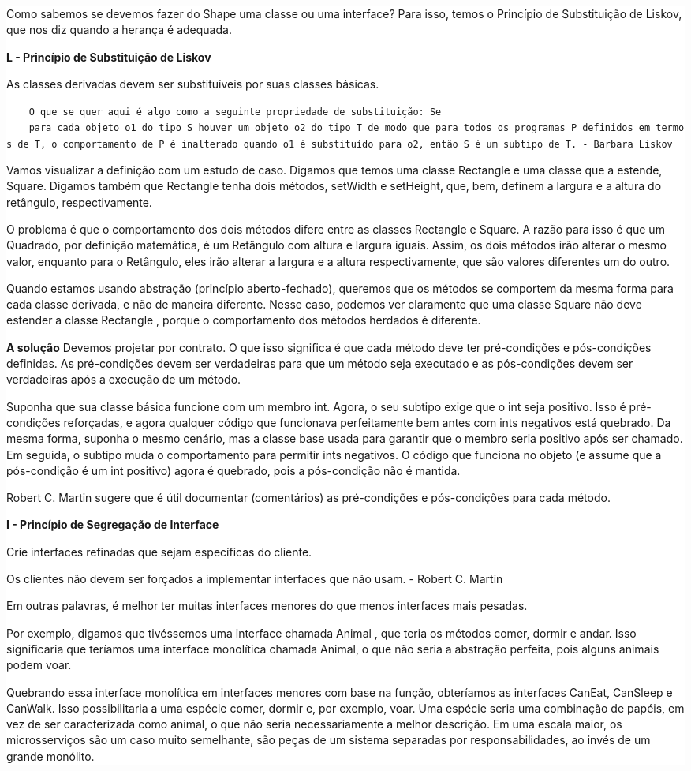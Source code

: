Como sabemos se devemos fazer do Shape uma classe ou uma interface? Para isso, temos o Princípio de Substituição de Liskov, que nos diz quando a herança é adequada. 

**L - Princípio de Substituição de Liskov**

As classes derivadas devem ser substituíveis por suas classes básicas.

        O que se quer aqui é algo como a seguinte propriedade de substituição: Se
        para cada objeto o1 do tipo S houver um objeto o2 do tipo T de modo que para todos os programas P definidos em termos de T, o comportamento de P é inalterado quando o1 é substituído para o2, então S é um subtipo de T. - Barbara Liskov

Vamos visualizar a definição com um estudo de caso. Digamos que temos uma classe Rectangle e uma classe que a estende, Square. Digamos também que Rectangle tenha dois métodos, setWidth e setHeight, que, bem, definem a largura e a altura do retângulo, respectivamente.

O problema é que o comportamento dos dois métodos difere entre as classes Rectangle e Square. A razão para isso é que um Quadrado, por definição matemática, é um Retângulo com altura e largura iguais. Assim, os dois métodos irão alterar o mesmo valor, enquanto para o Retângulo, eles irão alterar a largura e a altura respectivamente, que são valores diferentes um do outro.

Quando estamos usando abstração (princípio aberto-fechado), queremos que os métodos se comportem da mesma forma para cada classe derivada, e não de maneira diferente. Nesse caso, podemos ver claramente que uma classe Square não deve estender a classe Rectangle , porque o comportamento dos métodos herdados é diferente.

**A solução**
Devemos projetar por contrato. O que isso significa é que cada método deve ter pré-condições e pós-condições definidas. As pré-condições devem ser verdadeiras para que um método seja executado e as pós-condições devem ser verdadeiras após a execução de um método.

Suponha que sua classe básica funcione com um membro int. Agora, o seu subtipo exige que o int seja positivo. Isso é pré-condições reforçadas, e agora qualquer código que funcionava perfeitamente bem antes com ints negativos está quebrado.
Da mesma forma, suponha o mesmo cenário, mas a classe base usada para garantir que o membro seria positivo após ser chamado. Em seguida, o subtipo muda o comportamento para permitir ints negativos. O código que funciona no objeto (e assume que a pós-condição é um int positivo) agora é quebrado, pois a pós-condição não é mantida.

Robert C. Martin sugere que é útil documentar (comentários) as pré-condições e pós-condições para cada método.

**I - Princípio de Segregação de Interface**

Crie interfaces refinadas que sejam específicas do cliente.

Os clientes não devem ser forçados a implementar interfaces que não usam. - Robert C. Martin

Em outras palavras, é melhor ter muitas interfaces menores do que menos interfaces mais pesadas.

Por exemplo, digamos que tivéssemos uma interface chamada Animal , que teria os métodos comer, dormir e andar. Isso significaria que teríamos uma interface monolítica chamada Animal, o que não seria a abstração perfeita, pois alguns animais podem voar. 

Quebrando essa interface monolítica em interfaces menores com base na função, obteríamos as interfaces CanEat, CanSleep e CanWalk. Isso possibilitaria a uma espécie comer, dormir e, por exemplo, voar. Uma espécie seria uma combinação de papéis, em vez de ser caracterizada como animal, o que não seria necessariamente a melhor descrição. Em uma escala maior, os microsserviços são um caso muito semelhante, são peças de um sistema separadas por responsabilidades, ao invés de um grande monólito.
